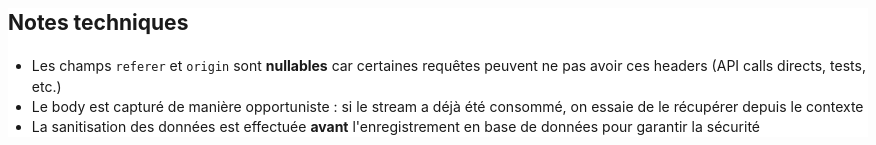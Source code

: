 ## Notes techniques

- Les champs `referer` et `origin` sont **nullables** car certaines requêtes peuvent ne pas avoir ces headers (API calls directs, tests, etc.)
- Le body est capturé de manière opportuniste : si le stream a déjà été consommé, on essaie de le récupérer depuis le contexte
- La sanitisation des données est effectuée **avant** l'enregistrement en base de données pour garantir la sécurité
